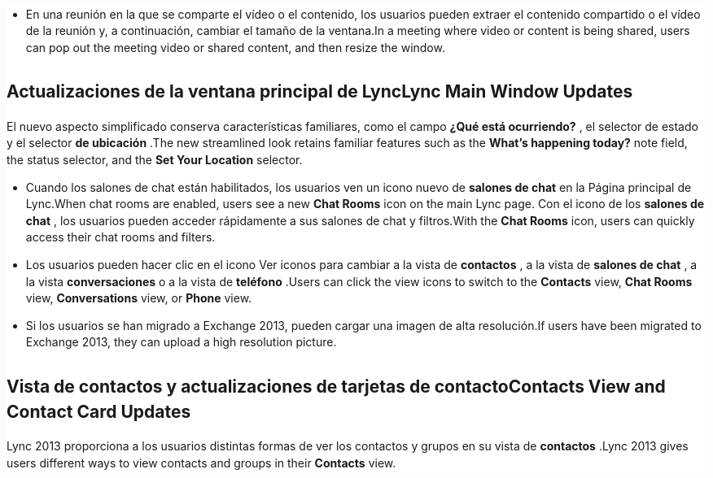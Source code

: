   - <span data-ttu-id="9a487-189">En una reunión en la que se comparte el vídeo o el contenido, los usuarios pueden extraer el contenido compartido o el vídeo de la reunión y, a continuación, cambiar el tamaño de la ventana.</span><span class="sxs-lookup"><span data-stu-id="9a487-189">In a meeting where video or content is being shared, users can pop out the meeting video or shared content, and then resize the window.</span></span>

</div>

<div>

## <a name="lync-main-window-updates"></a><span data-ttu-id="9a487-190">Actualizaciones de la ventana principal de Lync</span><span class="sxs-lookup"><span data-stu-id="9a487-190">Lync Main Window Updates</span></span>

<span data-ttu-id="9a487-191">El nuevo aspecto simplificado conserva características familiares, como el campo **¿Qué está ocurriendo?** , el selector de estado y el selector **de ubicación** .</span><span class="sxs-lookup"><span data-stu-id="9a487-191">The new streamlined look retains familiar features such as the **What’s happening today?** note field, the status selector, and the **Set Your Location** selector.</span></span>

  - <span data-ttu-id="9a487-192">Cuando los salones de chat están habilitados, los usuarios ven un icono nuevo de **salones de chat** en la Página principal de Lync.</span><span class="sxs-lookup"><span data-stu-id="9a487-192">When chat rooms are enabled, users see a new **Chat Rooms** icon on the main Lync page.</span></span> <span data-ttu-id="9a487-193">Con el icono de los **salones de chat** , los usuarios pueden acceder rápidamente a sus salones de chat y filtros.</span><span class="sxs-lookup"><span data-stu-id="9a487-193">With the **Chat Rooms** icon, users can quickly access their chat rooms and filters.</span></span>

  - <span data-ttu-id="9a487-194">Los usuarios pueden hacer clic en el icono Ver iconos para cambiar a la vista de **contactos** , a la vista de **salones de chat** , a la vista **conversaciones** o a la vista de **teléfono** .</span><span class="sxs-lookup"><span data-stu-id="9a487-194">Users can click the view icons to switch to the **Contacts** view, **Chat Rooms** view, **Conversations** view, or **Phone** view.</span></span>

  - <span data-ttu-id="9a487-195">Si los usuarios se han migrado a Exchange 2013, pueden cargar una imagen de alta resolución.</span><span class="sxs-lookup"><span data-stu-id="9a487-195">If users have been migrated to Exchange 2013, they can upload a high resolution picture.</span></span>

</div>

<div>

## <a name="contacts-view-and-contact-card-updates"></a><span data-ttu-id="9a487-196">Vista de contactos y actualizaciones de tarjetas de contacto</span><span class="sxs-lookup"><span data-stu-id="9a487-196">Contacts View and Contact Card Updates</span></span>

<span data-ttu-id="9a487-197">Lync 2013 proporciona a los usuarios distintas formas de ver los contactos y grupos en su vista de **contactos** .</span><span class="sxs-lookup"><span data-stu-id="9a487-197">Lync 2013 gives users different ways to view contacts and groups in their **Contacts** view.</span></span>
